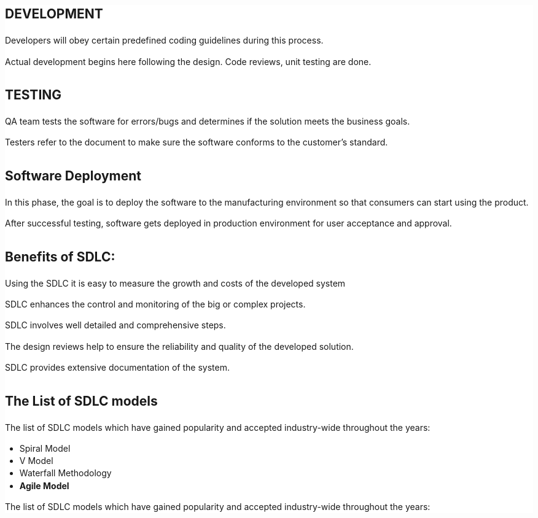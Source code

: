 
## DEVELOPMENT

Developers will obey certain predefined coding guidelines during this
process.

Actual development begins here following the design. Code reviews,
unit testing are done.


## TESTING

QA team tests the software for errors/bugs and determines if the
solution meets the business goals.

Testers refer to the document to make sure the software conforms to
the customer’s standard.


## Software Deployment

In this phase, the goal is to deploy the software to the manufacturing
environment so that consumers can start using the product.

After successful testing, software gets deployed in production
environment for user acceptance and approval.


## Benefits of SDLC:

Using the SDLC it is easy to measure the growth and costs of the
developed system

SDLC enhances the control and monitoring of the big or complex
projects.

SDLC involves well detailed and comprehensive steps.

The design reviews help to ensure the reliability and quality of the
developed solution.

SDLC provides extensive documentation of the system.


## The List of SDLC models

The list of SDLC models which have gained popularity and accepted industry-wide throughout the years:

- Spiral Model
- V Model
- Waterfall Methodology
- **Agile Model**

The list of SDLC models which have gained popularity and accepted industry-wide throughout the years:
